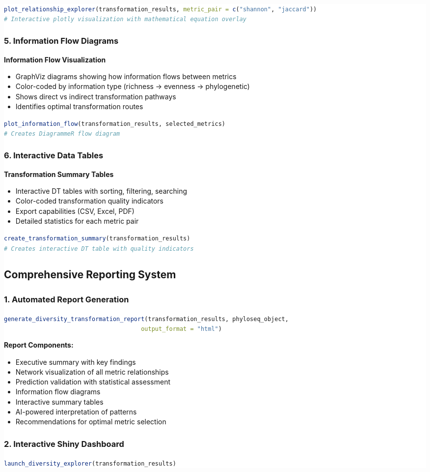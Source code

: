 ```r
plot_relationship_explorer(transformation_results, metric_pair = c("shannon", "jaccard"))
# Interactive plotly visualization with mathematical equation overlay
```

### 5. Information Flow Diagrams

**Information Flow Visualization**
- GraphViz diagrams showing how information flows between metrics
- Color-coded by information type (richness → evenness → phylogenetic)
- Shows direct vs indirect transformation pathways
- Identifies optimal transformation routes

```r
plot_information_flow(transformation_results, selected_metrics)
# Creates DiagrammeR flow diagram
```

### 6. Interactive Data Tables

**Transformation Summary Tables**
- Interactive DT tables with sorting, filtering, searching
- Color-coded transformation quality indicators
- Export capabilities (CSV, Excel, PDF)
- Detailed statistics for each metric pair

```r
create_transformation_summary(transformation_results)
# Creates interactive DT table with quality indicators
```

## Comprehensive Reporting System

### 1. Automated Report Generation

```r
generate_diversity_transformation_report(transformation_results, phyloseq_object, 
                                       output_format = "html")
```

**Report Components:**
- Executive summary with key findings
- Network visualization of all metric relationships  
- Prediction validation with statistical assessment
- Information flow diagrams
- Interactive summary tables
- AI-powered interpretation of patterns
- Recommendations for optimal metric selection

### 2. Interactive Shiny Dashboard

```r
launch_diversity_explorer(transformation_results)
```
